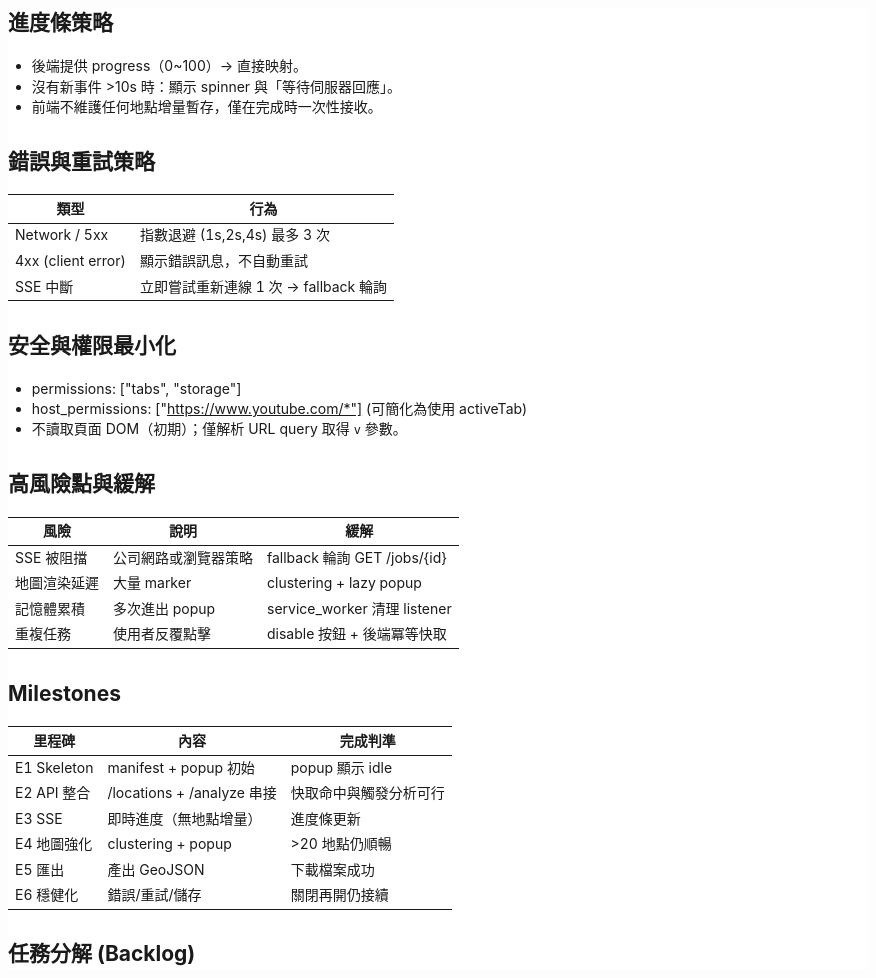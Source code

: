 進度條策略
--------

- 後端提供 progress（0~100）→ 直接映射。
- 沒有新事件 >10s 時：顯示 spinner 與「等待伺服器回應」。
- 前端不維護任何地點增量暫存，僅在完成時一次性接收。

錯誤與重試策略
--------------

| 類型 | 行為 |
| ---- | ---- |
| Network / 5xx | 指數退避 (1s,2s,4s) 最多 3 次 |
| 4xx (client error) | 顯示錯誤訊息，不自動重試 |
| SSE 中斷 | 立即嘗試重新連線 1 次 → fallback 輪詢 |

安全與權限最小化
--------------

- permissions: ["tabs", "storage"]
- host_permissions: ["https://www.youtube.com/*"] (可簡化為使用 activeTab)
- 不讀取頁面 DOM（初期）；僅解析 URL query 取得 `v` 參數。

高風險點與緩解
------------

| 風險 | 說明 | 緩解 |
| ---- | ---- | ---- |
| SSE 被阻擋 | 公司網路或瀏覽器策略 | fallback 輪詢 GET /jobs/{id} |
| 地圖渲染延遲 | 大量 marker | clustering + lazy popup |
| 記憶體累積 | 多次進出 popup | service_worker 清理 listener |
| 重複任務 | 使用者反覆點擊 | disable 按鈕 + 後端冪等快取 |

Milestones
----------

| 里程碑 | 內容 | 完成判準 |
| ------ | ---- | -------- |
| E1 Skeleton | manifest + popup 初始 | popup 顯示 idle |
| E2 API 整合 | /locations + /analyze 串接 | 快取命中與觸發分析可行 |
| E3 SSE | 即時進度（無地點增量） | 進度條更新 |
| E4 地圖強化 | clustering + popup | >20 地點仍順暢 |
| E5 匯出 | 產出 GeoJSON | 下載檔案成功 |
| E6 穩健化 | 錯誤/重試/儲存 | 關閉再開仍接續 |

任務分解 (Backlog)
-----------------
